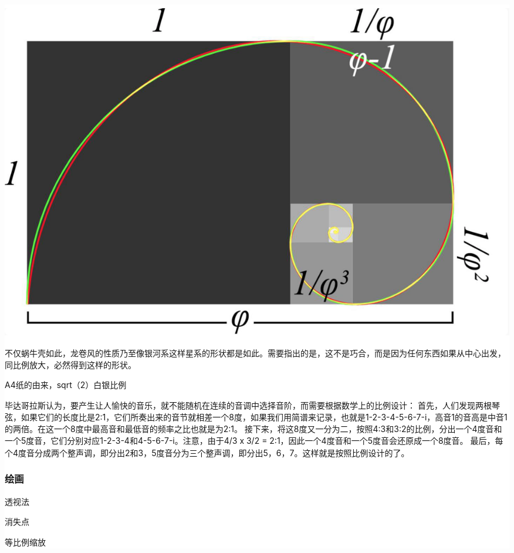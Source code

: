 ![image-20200915101126269](./images/image-20200915101126269.png)

不仅蜗牛壳如此，龙卷风的性质乃至像银河系这样星系的形状都是如此。需要指出的是，这不是巧合，而是因为任何东西如果从中心出发，同比例放大，必然得到这样的形状。



A4纸的由来，sqrt（2）白银比例



毕达哥拉斯认为，要产生让人愉快的音乐，就不能随机在连续的音调中选择音阶，而需要根据数学上的比例设计：
首先，人们发现两根琴弦，如果它们的长度比是2:1，它们所奏出来的音节就相差一个8度，如果我们用简谱来记录，也就是1-2-3-4-5-6-7-i，高音1的音高是中音1的两倍。在这一个8度中最高音和最低音的频率之比也就是为2:1。
接下来，将这8度又一分为二，按照4:3和3:2的比例，分出一个4度音和一个5度音，它们分别对应1-2-3-4和4-5-6-7-i。注意，由于4/3 x 3/2 = 2:1，因此一个4度音和一个5度音会还原成一个8度音。
最后，每个4度音分成两个整声调，即分出2和3，5度音分为三个整声调，即分出5，6，7。这样就是按照比例设计的了。



### 绘画

透视法

消失点

等比例缩放

